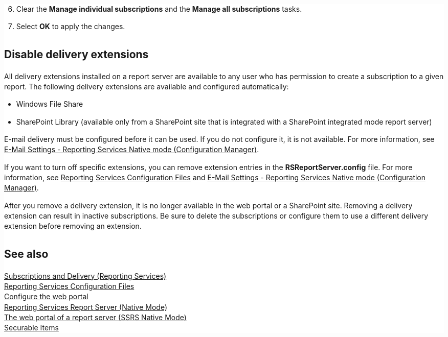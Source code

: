 6.  Clear the **Manage individual subscriptions** and the **Manage all subscriptions** tasks.  
  
7.  Select **OK** to apply the changes.

  
##  <a name="bkmk_disable_extensions"></a> Disable delivery extensions  
 All delivery extensions installed on a report server are available to any user who has permission to create a subscription to a given report. The following delivery extensions are available and configured automatically:  
  
-   Windows File Share  
  
-   SharePoint Library (available only from a SharePoint site that is integrated with a SharePoint integrated mode report server)  
  
 E-mail delivery must be configured before it can be used. If you do not configure it, it is not available. For more information, see [E-Mail Settings - Reporting Services Native mode (Configuration Manager)](../install-windows/e-mail-settings-reporting-services-native-mode-configuration-manager.md).  
  
 If you want to turn off specific extensions, you can remove extension entries in the **RSReportServer.config** file. For more information, see [Reporting Services Configuration Files](../../reporting-services/report-server/reporting-services-configuration-files.md) and [E-Mail Settings - Reporting Services Native mode (Configuration Manager)](../install-windows/e-mail-settings-reporting-services-native-mode-configuration-manager.md).  
  
 After you remove a delivery extension, it is no longer available in the web portal or a SharePoint site. Removing a delivery extension can result in inactive subscriptions. Be sure to delete the subscriptions or configure them to use a different delivery extension before removing an extension.  
  
## See also  
 [Subscriptions and Delivery &#40;Reporting Services&#41;](../../reporting-services/subscriptions/subscriptions-and-delivery-reporting-services.md)   
 [Reporting Services Configuration Files](../../reporting-services/report-server/reporting-services-configuration-files.md)   
 [Configure the web portal](../../reporting-services/report-server/configure-web-portal.md)   
 [Reporting Services Report Server &#40;Native Mode&#41;](../../reporting-services/report-server/reporting-services-report-server-native-mode.md)   
 [The web portal of a report server (SSRS Native Mode)](../../reporting-services/web-portal-ssrs-native-mode.md)   
 [Securable Items](../../reporting-services/security/securable-items.md) 
  
